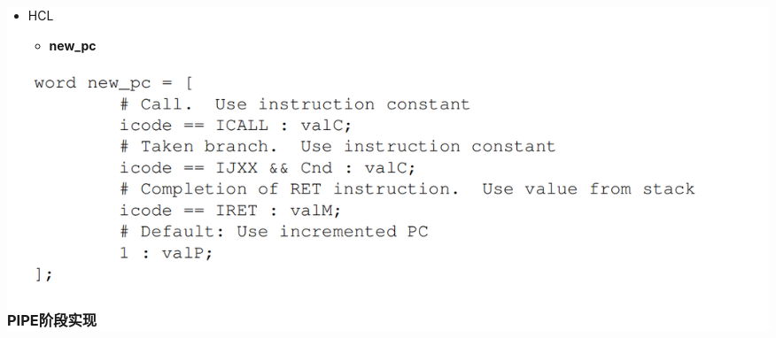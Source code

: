 - HCL

  - **new_pc**

  ![image-20231028162147922](./res/image/slides.assets/image-20231028162147922.png)

### PIPE阶段实现
